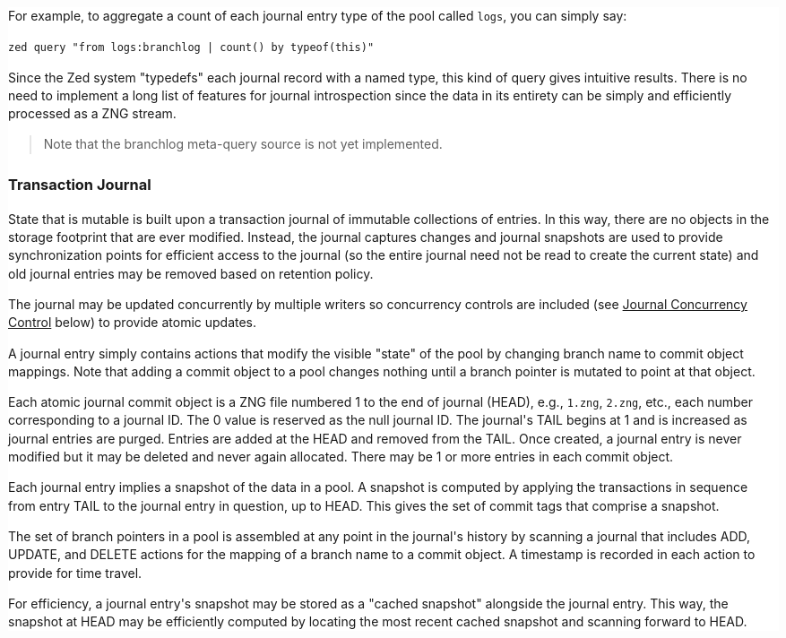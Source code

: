 For example, to aggregate a count of each journal entry type of the pool
called `logs`, you can simply say:
```
zed query "from logs:branchlog | count() by typeof(this)"
```
Since the Zed system "typedefs" each journal record with a named type,
this kind of query gives intuitive results.  There is no need to implement
a long list of features for journal introspection since the data in its entirety
can be simply and efficiently processed as a ZNG stream.

> Note that the branchlog meta-query source is not yet implemented.

### Transaction Journal

State that is mutable is built upon a transaction journal of immutable
collections of entries.  In this way, there are no objects in the
storage footprint that are ever modified.  Instead, the journal captures
changes and journal snapshots are used to provide synchronization points
for efficient access to the journal (so the entire journal need not be
read to create the current state) and old journal entries may be removed
based on retention policy.

The journal may be updated concurrently by multiple writers so concurrency
controls are included (see [Journal Concurrency Control](#journal-concurrency-control)
below) to provide atomic updates.

A journal entry simply contains actions that modify the visible "state" of
the pool by changing branch name to commit object mappings.  Note that
adding a commit object to a pool changes nothing until a branch pointer
is mutated to point at that object.

Each atomic journal commit object is a ZNG file numbered 1 to the end of journal (HEAD),
e.g., `1.zng`, `2.zng`, etc., each number corresponding to a journal ID.
The 0 value is reserved as the null journal ID.
The journal's TAIL begins at 1 and is increased as journal entries are purged.
Entries are added at the HEAD and removed from the TAIL.
Once created, a journal entry is never modified but it may be deleted and
never again allocated.
There may be 1 or more entries in each commit object.

Each journal entry implies a snapshot of the data in a pool.  A snapshot
is computed by applying the transactions in sequence from entry TAIL to
the journal entry in question, up to HEAD.  This gives the set of commit tags
that comprise a snapshot.

The set of branch pointers in a pool is assembled at any point in the journal's history
by scanning a journal that includes ADD, UPDATE, and DELETE actions for the
mapping of a branch name to a commit object.  A timestamp is recorded in
each action to provide for time travel.

For efficiency, a journal entry's snapshot may be stored as a "cached snapshot"
alongside the journal entry.  This way, the snapshot at HEAD may be
efficiently computed by locating the most recent cached snapshot and scanning
forward to HEAD.
